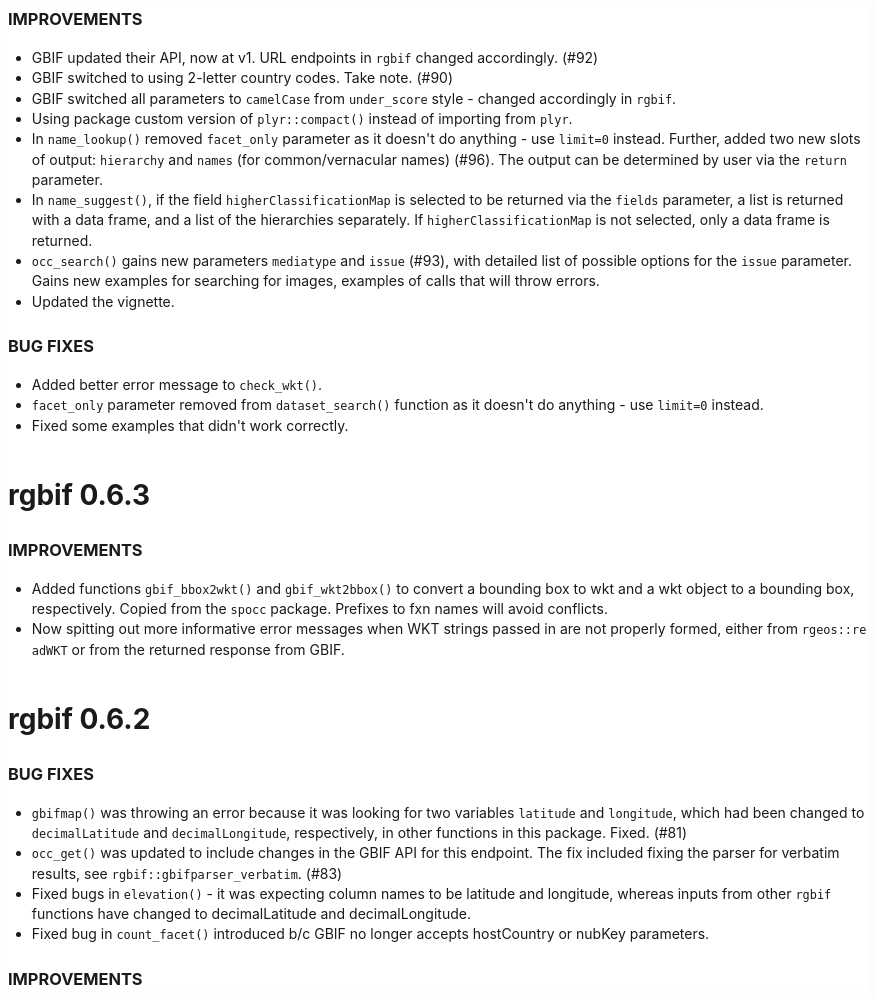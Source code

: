 ### IMPROVEMENTS

* GBIF updated their API, now at v1. URL endpoints in `rgbif` changed accordingly. (#92)
* GBIF switched to using 2-letter country codes. Take note. (#90)
* GBIF switched all parameters to `camelCase` from `under_score` style - changed accordingly in `rgbif`.
* Using package custom version of `plyr::compact()` instead of importing from `plyr`.
* In `name_lookup()` removed `facet_only` parameter as it doesn't do anything - use `limit=0` instead. Further, added two new slots of output: `hierarchy` and `names` (for common/vernacular names) (#96). The output can be determined by user via the `return` parameter.
* In `name_suggest()`, if the field `higherClassificationMap` is selected to be returned via the `fields` parameter, a list is returned with a data frame, and a list of the hierarchies separately. If `higherClassificationMap` is not selected, only a data frame is returned.
* `occ_search()` gains new parameters  `mediatype` and `issue` (#93), with detailed list of possible options for the `issue` parameter. Gains new examples for searching for images, examples of calls that will throw errors.
* Updated the vignette.

### BUG FIXES

* Added better error message to `check_wkt()`.
* `facet_only` parameter removed from `dataset_search()` function as it doesn't do anything - use `limit=0` instead.
* Fixed some examples that didn't work correctly.

rgbif 0.6.3
===============

### IMPROVEMENTS

* Added functions `gbif_bbox2wkt()` and `gbif_wkt2bbox()` to convert a bounding box to wkt and a wkt object to a bounding box, respectively. Copied from the `spocc` package. Prefixes to fxn names will avoid conflicts.
* Now spitting out more informative error messages when WKT strings passed in are not properly formed, either from `rgeos::readWKT` or from the returned response from GBIF.

rgbif 0.6.2
===============

### BUG FIXES

* `gbifmap()` was throwing an error because it was looking for two variables `latitude` and `longitude`, which had been changed to `decimalLatitude` and `decimalLongitude`, respectively, in other functions in this package. Fixed. (#81)
* `occ_get()` was updated to include changes in the GBIF API for this endpoint. The fix included fixing the parser for verbatim results, see `rgbif::gbifparser_verbatim`. (#83)
* Fixed bugs in `elevation()` - it was expecting column names to be latitude and longitude, whereas inputs from other `rgbif` functions have changed to decimalLatitude and decimalLongitude.
* Fixed bug in `count_facet()` introduced b/c GBIF no longer accepts hostCountry or nubKey parameters.

### IMPROVEMENTS
